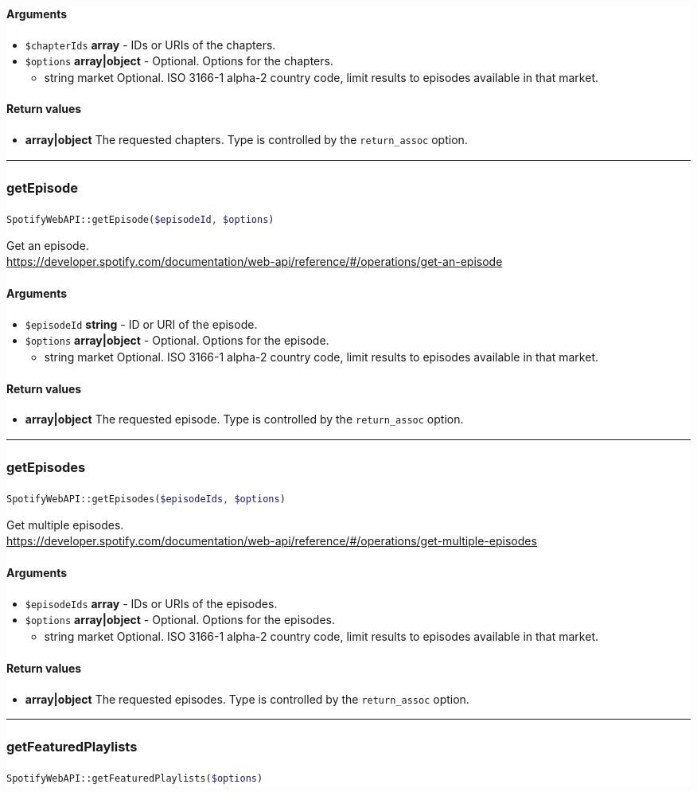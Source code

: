 #### Arguments
* `$chapterIds` **array** - IDs or URIs of the chapters.
* `$options` **array\|object** - Optional. Options for the chapters.
    * string market Optional. ISO 3166-1 alpha-2 country code, limit results to episodes available in that market.

#### Return values
* **array\|object** The requested chapters. Type is controlled by the `return_assoc` option.

---
### getEpisode


```php
SpotifyWebAPI::getEpisode($episodeId, $options)
```

Get an episode.<br>
https://developer.spotify.com/documentation/web-api/reference/#/operations/get-an-episode

#### Arguments
* `$episodeId` **string** - ID or URI of the episode.
* `$options` **array\|object** - Optional. Options for the episode.
    * string market Optional. ISO 3166-1 alpha-2 country code, limit results to episodes available in that market.

#### Return values
* **array\|object** The requested episode. Type is controlled by the `return_assoc` option.

---
### getEpisodes


```php
SpotifyWebAPI::getEpisodes($episodeIds, $options)
```

Get multiple episodes.<br>
https://developer.spotify.com/documentation/web-api/reference/#/operations/get-multiple-episodes

#### Arguments
* `$episodeIds` **array** - IDs or URIs of the episodes.
* `$options` **array\|object** - Optional. Options for the episodes.
    * string market Optional. ISO 3166-1 alpha-2 country code, limit results to episodes available in that market.

#### Return values
* **array\|object** The requested episodes. Type is controlled by the `return_assoc` option.

---
### getFeaturedPlaylists


```php
SpotifyWebAPI::getFeaturedPlaylists($options)
```
